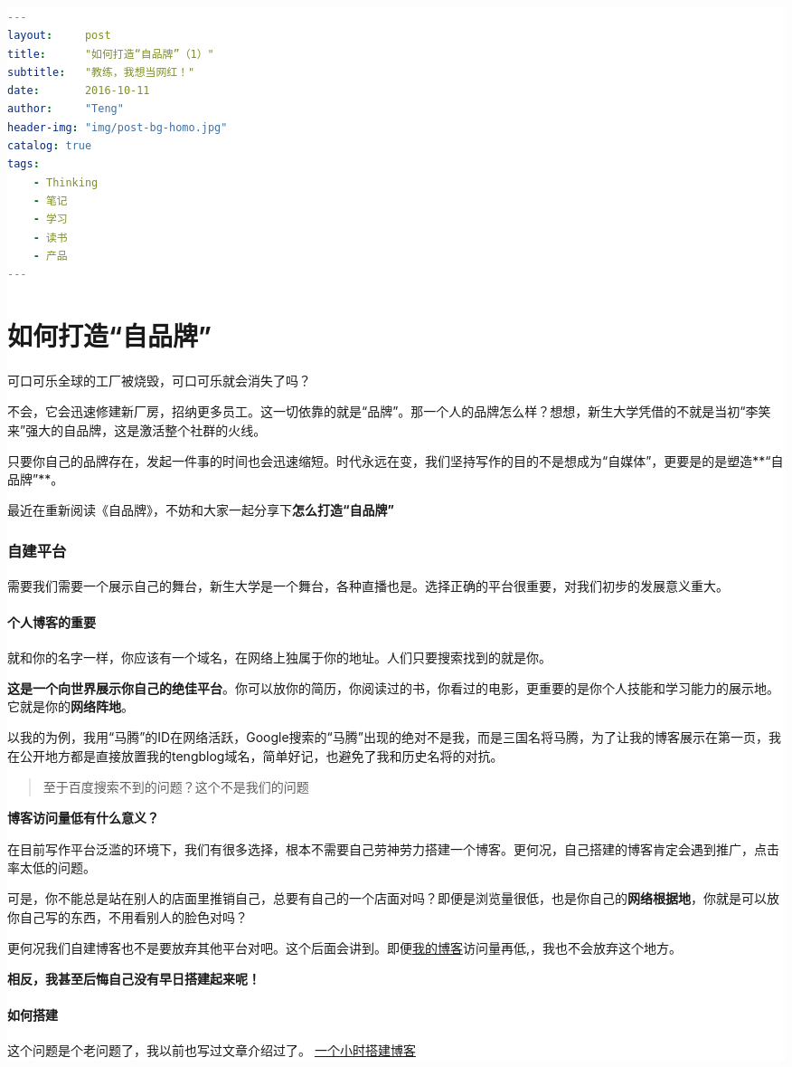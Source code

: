 ```yaml
---
layout:     post
title:      "如何打造“自品牌”（1）"
subtitle:   "教练，我想当网红！"
date:       2016-10-11
author:     "Teng"
header-img: "img/post-bg-homo.jpg"
catalog: true
tags:
    - Thinking
    - 笔记
    - 学习
    - 读书
    - 产品
---
```


# 如何打造“自品牌”

可口可乐全球的工厂被烧毁，可口可乐就会消失了吗？

不会，它会迅速修建新厂房，招纳更多员工。这一切依靠的就是“品牌”。那一个人的品牌怎么样？想想，新生大学凭借的不就是当初“李笑来”强大的自品牌，这是激活整个社群的火线。

只要你自己的品牌存在，发起一件事的时间也会迅速缩短。时代永远在变，我们坚持写作的目的不是想成为“自媒体”，更要是的是塑造**“自品牌”**。

最近在重新阅读《自品牌》，不妨和大家一起分享下**怎么打造“自品牌”**


### 自建平台

需要我们需要一个展示自己的舞台，新生大学是一个舞台，各种直播也是。选择正确的平台很重要，对我们初步的发展意义重大。

#### 个人博客的重要
就和你的名字一样，你应该有一个域名，在网络上独属于你的地址。人们只要搜索找到的就是你。

**这是一个向世界展示你自己的绝佳平台**。你可以放你的简历，你阅读过的书，你看过的电影，更重要的是你个人技能和学习能力的展示地。它就是你的**网络阵地**。

以我的为例，我用“马腾”的ID在网络活跃，Google搜索的“马腾”出现的绝对不是我，而是三国名将马腾，为了让我的博客展示在第一页，我在公开地方都是直接放置我的tengblog域名，简单好记，也避免了我和历史名将的对抗。

> 至于百度搜索不到的问题？这个不是我们的问题

**博客访问量低有什么意义？**

在目前写作平台泛滥的环境下，我们有很多选择，根本不需要自己劳神劳力搭建一个博客。更何况，自己搭建的博客肯定会遇到推广，点击率太低的问题。

可是，你不能总是站在别人的店面里推销自己，总要有自己的一个店面对吗？即便是浏览量很低，也是你自己的**网络根据地**，你就是可以放你自己写的东西，不用看别人的脸色对吗？

更何况我们自建博客也不是要放弃其他平台对吧。这个后面会讲到。即便[我的博客](tengblog.com)访问量再低,，我也不会放弃这个地方。

**相反，我甚至后悔自己没有早日搭建起来呢！**

#### 如何搭建

这个问题是个老问题了，我以前也写过文章介绍过了。
[一个小时搭建博客](http://h5.xinshengdaxue.com/post_detail.html?id=5762040ffc5e9c8e28e6f46f)

